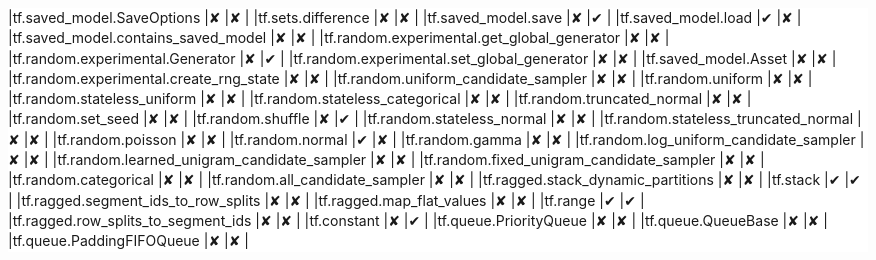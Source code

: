 |tf.saved_model.SaveOptions                                        |✘      |✘            |
|tf.sets.difference                                                |✘      |✘            |
|tf.saved_model.save                                               |✘      |✔            |
|tf.saved_model.load                                               |✔      |✘            |
|tf.saved_model.contains_saved_model                               |✘      |✘            |
|tf.random.experimental.get_global_generator                       |✘      |✘            |
|tf.random.experimental.Generator                                  |✘      |✔            |
|tf.random.experimental.set_global_generator                       |✘      |✘            |
|tf.saved_model.Asset                                              |✘      |✘            |
|tf.random.experimental.create_rng_state                           |✘      |✘            |
|tf.random.uniform_candidate_sampler                               |✘      |✘            |
|tf.random.uniform                                                 |✘      |✘            |
|tf.random.stateless_uniform                                       |✘      |✘            |
|tf.random.stateless_categorical                                   |✘      |✘            |
|tf.random.truncated_normal                                        |✘      |✘            |
|tf.random.set_seed                                                |✘      |✘            |
|tf.random.shuffle                                                 |✘      |✔            |
|tf.random.stateless_normal                                        |✘      |✘            |
|tf.random.stateless_truncated_normal                              |✘      |✘            |
|tf.random.poisson                                                 |✘      |✘            |
|tf.random.normal                                                  |✔      |✘            |
|tf.random.gamma                                                   |✘      |✘            |
|tf.random.log_uniform_candidate_sampler                           |✘      |✘            |
|tf.random.learned_unigram_candidate_sampler                       |✘      |✘            |
|tf.random.fixed_unigram_candidate_sampler                         |✘      |✘            |
|tf.random.categorical                                             |✘      |✘            |
|tf.random.all_candidate_sampler                                   |✘      |✘            |
|tf.ragged.stack_dynamic_partitions                                |✘      |✘            |
|tf.stack                                                          |✔      |✔            |
|tf.ragged.segment_ids_to_row_splits                               |✘      |✘            |
|tf.ragged.map_flat_values                                         |✘      |✘            |
|tf.range                                                          |✔      |✔            |
|tf.ragged.row_splits_to_segment_ids                               |✘      |✘            |
|tf.constant                                                       |✘      |✔            |
|tf.queue.PriorityQueue                                            |✘      |✘            |
|tf.queue.QueueBase                                                |✘      |✘            |
|tf.queue.PaddingFIFOQueue                                         |✘      |✘            |